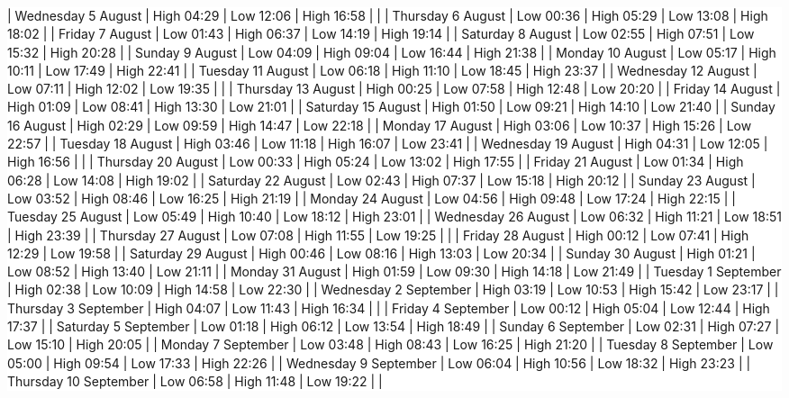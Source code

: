 | Wednesday 5 August | High 04:29 | Low 12:06 | High 16:58 |  | 
| Thursday 6 August | Low 00:36 | High 05:29 | Low 13:08 | High 18:02 | 
| Friday 7 August | Low 01:43 | High 06:37 | Low 14:19 | High 19:14 | 
| Saturday 8 August | Low 02:55 | High 07:51 | Low 15:32 | High 20:28 | 
| Sunday 9 August | Low 04:09 | High 09:04 | Low 16:44 | High 21:38 | 
| Monday 10 August | Low 05:17 | High 10:11 | Low 17:49 | High 22:41 | 
| Tuesday 11 August | Low 06:18 | High 11:10 | Low 18:45 | High 23:37 | 
| Wednesday 12 August | Low 07:11 | High 12:02 | Low 19:35 |  | 
| Thursday 13 August | High 00:25 | Low 07:58 | High 12:48 | Low 20:20 | 
| Friday 14 August | High 01:09 | Low 08:41 | High 13:30 | Low 21:01 | 
| Saturday 15 August | High 01:50 | Low 09:21 | High 14:10 | Low 21:40 | 
| Sunday 16 August | High 02:29 | Low 09:59 | High 14:47 | Low 22:18 | 
| Monday 17 August | High 03:06 | Low 10:37 | High 15:26 | Low 22:57 | 
| Tuesday 18 August | High 03:46 | Low 11:18 | High 16:07 | Low 23:41 | 
| Wednesday 19 August | High 04:31 | Low 12:05 | High 16:56 |  | 
| Thursday 20 August | Low 00:33 | High 05:24 | Low 13:02 | High 17:55 | 
| Friday 21 August | Low 01:34 | High 06:28 | Low 14:08 | High 19:02 | 
| Saturday 22 August | Low 02:43 | High 07:37 | Low 15:18 | High 20:12 | 
| Sunday 23 August | Low 03:52 | High 08:46 | Low 16:25 | High 21:19 | 
| Monday 24 August | Low 04:56 | High 09:48 | Low 17:24 | High 22:15 | 
| Tuesday 25 August | Low 05:49 | High 10:40 | Low 18:12 | High 23:01 | 
| Wednesday 26 August | Low 06:32 | High 11:21 | Low 18:51 | High 23:39 | 
| Thursday 27 August | Low 07:08 | High 11:55 | Low 19:25 |  | 
| Friday 28 August | High 00:12 | Low 07:41 | High 12:29 | Low 19:58 | 
| Saturday 29 August | High 00:46 | Low 08:16 | High 13:03 | Low 20:34 | 
| Sunday 30 August | High 01:21 | Low 08:52 | High 13:40 | Low 21:11 | 
| Monday 31 August | High 01:59 | Low 09:30 | High 14:18 | Low 21:49 | 
| Tuesday 1 September | High 02:38 | Low 10:09 | High 14:58 | Low 22:30 | 
| Wednesday 2 September | High 03:19 | Low 10:53 | High 15:42 | Low 23:17 | 
| Thursday 3 September | High 04:07 | Low 11:43 | High 16:34 |  | 
| Friday 4 September | Low 00:12 | High 05:04 | Low 12:44 | High 17:37 | 
| Saturday 5 September | Low 01:18 | High 06:12 | Low 13:54 | High 18:49 | 
| Sunday 6 September | Low 02:31 | High 07:27 | Low 15:10 | High 20:05 | 
| Monday 7 September | Low 03:48 | High 08:43 | Low 16:25 | High 21:20 | 
| Tuesday 8 September | Low 05:00 | High 09:54 | Low 17:33 | High 22:26 | 
| Wednesday 9 September | Low 06:04 | High 10:56 | Low 18:32 | High 23:23 | 
| Thursday 10 September | Low 06:58 | High 11:48 | Low 19:22 |  | 